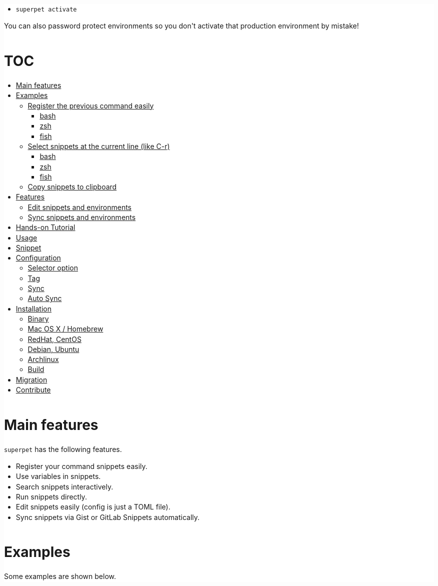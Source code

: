 - `superpet activate`

You can also password protect environments so you don't activate that production environment by mistake!

# TOC

- [Main features](#main-features)
- [Examples](#examples)
    - [Register the previous command easily](#register-the-previous-command-easily)
        - [bash](#bash-prev-function)
        - [zsh](#zsh-prev-function)
        - [fish](#fish)
    - [Select snippets at the current line (like C-r)](#select-snippets-at-the-current-line-like-c-r)
        - [bash](#bash)
        - [zsh](#zsh)
        - [fish](#fish-1)
    - [Copy snippets to clipboard](#copy-snippets-to-clipboard)
- [Features](#features)
    - [Edit snippets and environments](#edit-snippets)
    - [Sync snippets and environments](#sync-snippets)
- [Hands-on Tutorial](#hands-on-tutorial)
- [Usage](#usage)
- [Snippet](#snippet)
- [Configuration](#configuration)
    - [Selector option](#selector-option)
    - [Tag](#tag)
    - [Sync](#sync)
    - [Auto Sync](#auto-sync)
- [Installation](#installation)
    - [Binary](#binary)
    - [Mac OS X / Homebrew](#mac-os-x--homebrew)
    - [RedHat, CentOS](#redhat-centos)
    - [Debian, Ubuntu](#debian-ubuntu)
    - [Archlinux](#archlinux)
    - [Build](#build)
- [Migration](#migration)
- [Contribute](#contribute)

# Main features
`superpet` has the following features.

- Register your command snippets easily.
- Use variables in snippets.
- Search snippets interactively.
- Run snippets directly.
- Edit snippets easily (config is just a TOML file).
- Sync snippets via Gist or GitLab Snippets automatically.

# Examples
Some examples are shown below.
